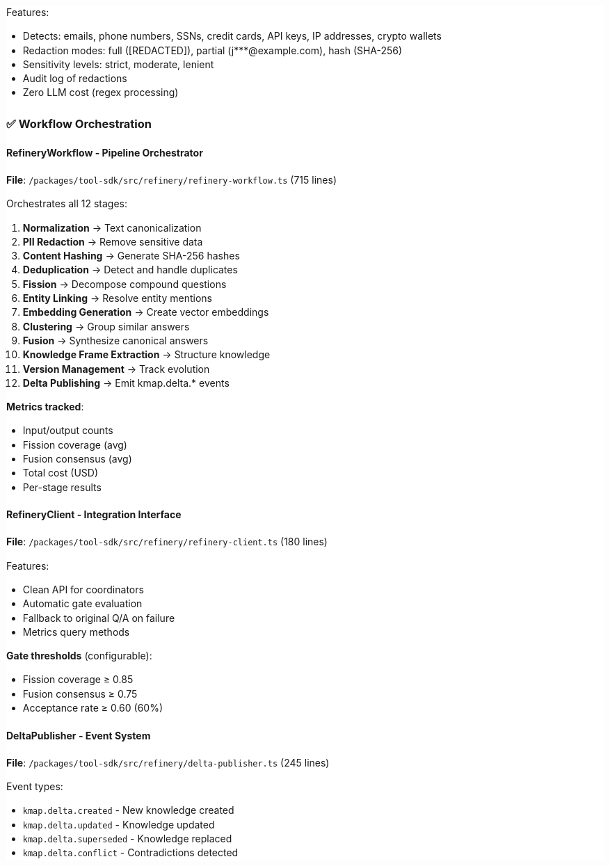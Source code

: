 Features:
- Detects: emails, phone numbers, SSNs, credit cards, API keys, IP addresses, crypto wallets
- Redaction modes: full ([REDACTED]), partial (j***@example.com), hash (SHA-256)
- Sensitivity levels: strict, moderate, lenient
- Audit log of redactions
- Zero LLM cost (regex processing)

### ✅ Workflow Orchestration

#### RefineryWorkflow - Pipeline Orchestrator
**File**: `/packages/tool-sdk/src/refinery/refinery-workflow.ts` (715 lines)

Orchestrates all 12 stages:
1. **Normalization** → Text canonicalization
2. **PII Redaction** → Remove sensitive data
3. **Content Hashing** → Generate SHA-256 hashes
4. **Deduplication** → Detect and handle duplicates
5. **Fission** → Decompose compound questions
6. **Entity Linking** → Resolve entity mentions
7. **Embedding Generation** → Create vector embeddings
8. **Clustering** → Group similar answers
9. **Fusion** → Synthesize canonical answers
10. **Knowledge Frame Extraction** → Structure knowledge
11. **Version Management** → Track evolution
12. **Delta Publishing** → Emit kmap.delta.* events

**Metrics tracked**:
- Input/output counts
- Fission coverage (avg)
- Fusion consensus (avg)
- Total cost (USD)
- Per-stage results

#### RefineryClient - Integration Interface
**File**: `/packages/tool-sdk/src/refinery/refinery-client.ts` (180 lines)

Features:
- Clean API for coordinators
- Automatic gate evaluation
- Fallback to original Q/A on failure
- Metrics query methods

**Gate thresholds** (configurable):
- Fission coverage ≥ 0.85
- Fusion consensus ≥ 0.75
- Acceptance rate ≥ 0.60 (60%)

#### DeltaPublisher - Event System
**File**: `/packages/tool-sdk/src/refinery/delta-publisher.ts` (245 lines)

Event types:
- `kmap.delta.created` - New knowledge created
- `kmap.delta.updated` - Knowledge updated
- `kmap.delta.superseded` - Knowledge replaced
- `kmap.delta.conflict` - Contradictions detected
